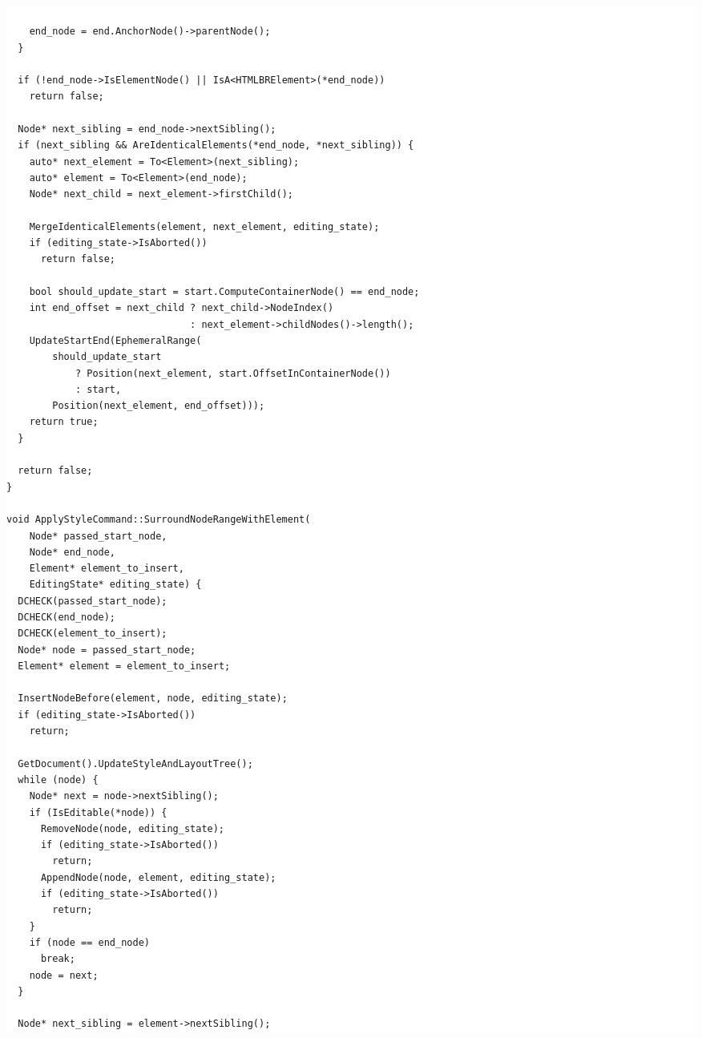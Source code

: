 ```

    end_node = end.AnchorNode()->parentNode();
  }

  if (!end_node->IsElementNode() || IsA<HTMLBRElement>(*end_node))
    return false;

  Node* next_sibling = end_node->nextSibling();
  if (next_sibling && AreIdenticalElements(*end_node, *next_sibling)) {
    auto* next_element = To<Element>(next_sibling);
    auto* element = To<Element>(end_node);
    Node* next_child = next_element->firstChild();

    MergeIdenticalElements(element, next_element, editing_state);
    if (editing_state->IsAborted())
      return false;

    bool should_update_start = start.ComputeContainerNode() == end_node;
    int end_offset = next_child ? next_child->NodeIndex()
                                : next_element->childNodes()->length();
    UpdateStartEnd(EphemeralRange(
        should_update_start
            ? Position(next_element, start.OffsetInContainerNode())
            : start,
        Position(next_element, end_offset)));
    return true;
  }

  return false;
}

void ApplyStyleCommand::SurroundNodeRangeWithElement(
    Node* passed_start_node,
    Node* end_node,
    Element* element_to_insert,
    EditingState* editing_state) {
  DCHECK(passed_start_node);
  DCHECK(end_node);
  DCHECK(element_to_insert);
  Node* node = passed_start_node;
  Element* element = element_to_insert;

  InsertNodeBefore(element, node, editing_state);
  if (editing_state->IsAborted())
    return;

  GetDocument().UpdateStyleAndLayoutTree();
  while (node) {
    Node* next = node->nextSibling();
    if (IsEditable(*node)) {
      RemoveNode(node, editing_state);
      if (editing_state->IsAborted())
        return;
      AppendNode(node, element, editing_state);
      if (editing_state->IsAborted())
        return;
    }
    if (node == end_node)
      break;
    node = next;
  }

  Node* next_sibling = element->nextSibling();
```